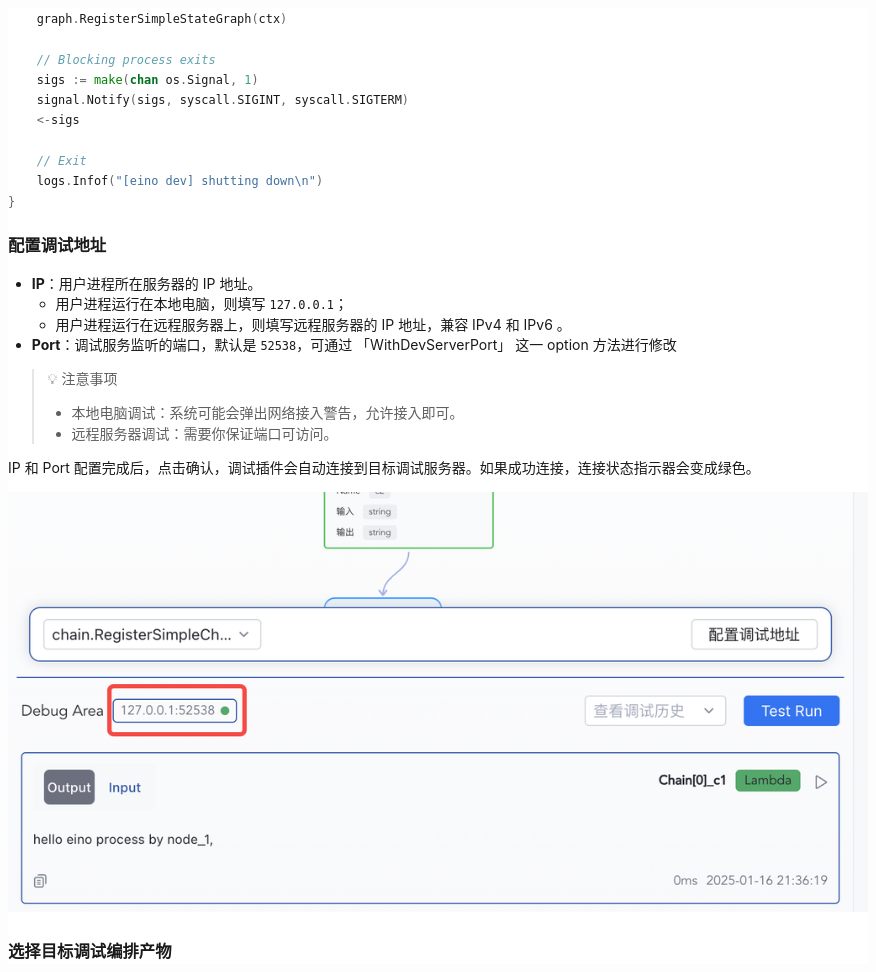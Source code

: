 ```go
    graph.RegisterSimpleStateGraph(ctx)

    // Blocking process exits
    sigs := make(chan os.Signal, 1)
    signal.Notify(sigs, syscall.SIGINT, syscall.SIGTERM)
    <-sigs

    // Exit
    logs.Infof("[eino dev] shutting down\n")
}
```

### 配置调试地址

- **IP**：用户进程所在服务器的 IP 地址。
  - 用户进程运行在本地电脑，则填写 `127.0.0.1`；
  - 用户进程运行在远程服务器上，则填写远程服务器的 IP 地址，兼容 IPv4 和 IPv6 。
- **Port**：调试服务监听的端口，默认是 `52538`，可通过 「WithDevServerPort」 这一 option 方法进行修改

> 💡
> 注意事项
>
> - 本地电脑调试：系统可能会弹出网络接入警告，允许接入即可。
> - 远程服务器调试：需要你保证端口可访问。

IP 和 Port 配置完成后，点击确认，调试插件会自动连接到目标调试服务器。如果成功连接，连接状态指示器会变成绿色。

<a href="/img/eino/eino_debug_ip_port_show_page.png" target="_blank"><img src="/img/eino/eino_debug_ip_port_show_page.png" width="100%" /></a>

### 选择目标调试编排产物
